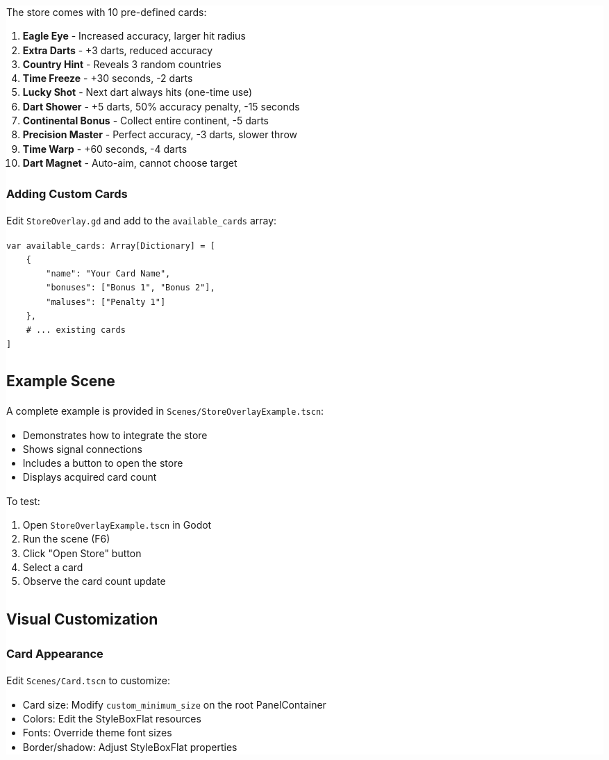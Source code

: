 The store comes with 10 pre-defined cards:

1. **Eagle Eye** - Increased accuracy, larger hit radius
2. **Extra Darts** - +3 darts, reduced accuracy
3. **Country Hint** - Reveals 3 random countries
4. **Time Freeze** - +30 seconds, -2 darts
5. **Lucky Shot** - Next dart always hits (one-time use)
6. **Dart Shower** - +5 darts, 50% accuracy penalty, -15 seconds
7. **Continental Bonus** - Collect entire continent, -5 darts
8. **Precision Master** - Perfect accuracy, -3 darts, slower throw
9. **Time Warp** - +60 seconds, -4 darts
10. **Dart Magnet** - Auto-aim, cannot choose target

### Adding Custom Cards

Edit `StoreOverlay.gd` and add to the `available_cards` array:

```gdscript
var available_cards: Array[Dictionary] = [
	{
		"name": "Your Card Name",
		"bonuses": ["Bonus 1", "Bonus 2"],
		"maluses": ["Penalty 1"]
	},
	# ... existing cards
]
```

## Example Scene

A complete example is provided in `Scenes/StoreOverlayExample.tscn`:
- Demonstrates how to integrate the store
- Shows signal connections
- Includes a button to open the store
- Displays acquired card count

To test:
1. Open `StoreOverlayExample.tscn` in Godot
2. Run the scene (F6)
3. Click "Open Store" button
4. Select a card
5. Observe the card count update

## Visual Customization

### Card Appearance

Edit `Scenes/Card.tscn` to customize:
- Card size: Modify `custom_minimum_size` on the root PanelContainer
- Colors: Edit the StyleBoxFlat resources
- Fonts: Override theme font sizes
- Border/shadow: Adjust StyleBoxFlat properties

